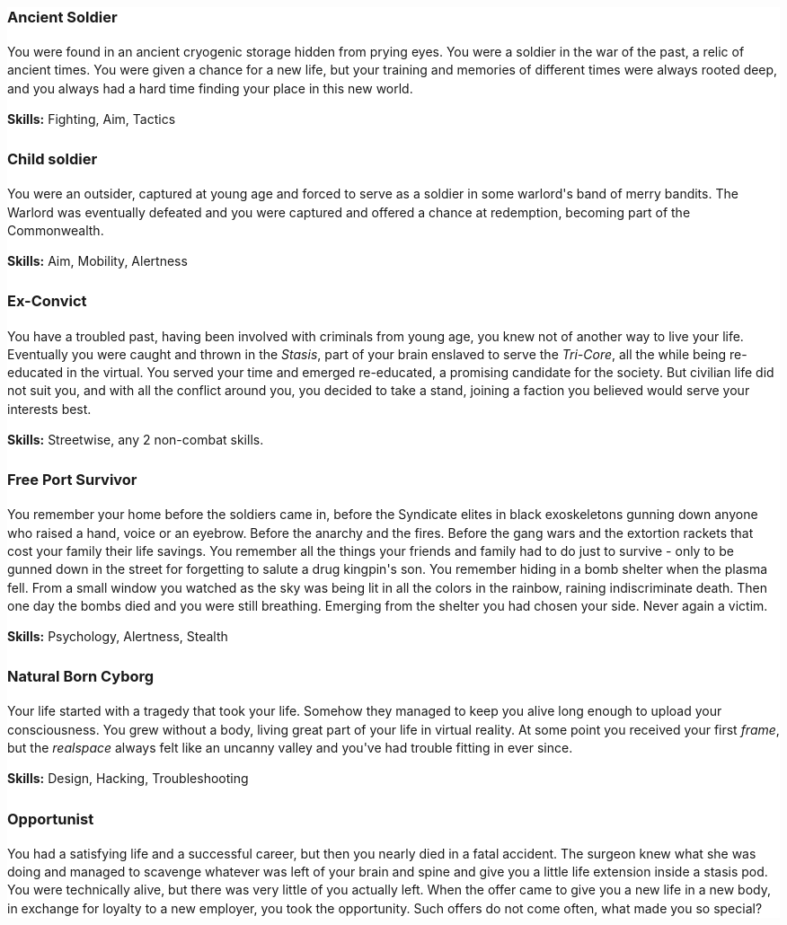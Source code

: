 

### Ancient Soldier

You were found in an ancient cryogenic storage hidden from prying eyes. You were a soldier in the war of the past, a relic of ancient times. You were given a chance for a new life, but your training and memories of different times were always rooted deep, and you always had a hard time finding your place in this new world.

**Skills:** Fighting, Aim, Tactics

### Child soldier
You were an outsider, captured at young age and forced to serve as a soldier in some warlord's band of merry bandits. The Warlord was eventually defeated and you were captured and offered a chance at redemption, becoming part of the Commonwealth.

**Skills:** Aim, Mobility, Alertness

### Ex-Convict
You have a troubled past, having been involved with criminals from young age, you knew not of another way to live your life. Eventually you were caught and thrown in the *Stasis*, part of your brain enslaved to serve the *Tri-Core*, all the while being re-educated in the virtual. You served your time and emerged re-educated, a promising candidate for the society. But civilian life did not suit you, and with all the conflict around you, you decided to take a stand, joining a faction you believed would serve your interests best.

**Skills:** Streetwise, any 2 non-combat skills.


### Free Port Survivor

You remember your home before the soldiers came in, before the Syndicate elites in black exoskeletons gunning down anyone who raised a hand, voice or an eyebrow. Before the anarchy and the fires. Before the gang wars and the extortion rackets that cost your family their life savings. You remember all the things your friends and family had to do just to survive - only to be gunned down in the street for forgetting to salute a drug kingpin's son. You remember hiding in a bomb shelter when the plasma fell. From a small window you watched as the sky was being lit in all the colors in the rainbow, raining indiscriminate death. Then one day the bombs died and you were still breathing. Emerging from the shelter you had chosen your side. Never again a victim.

**Skills:** Psychology, Alertness, Stealth

### Natural Born Cyborg

Your life started with a tragedy that took your life. Somehow they managed to keep you alive long enough to upload your consciousness. You grew without a body, living great part of your life in virtual reality. At some point you received your first *frame*, but the *realspace* always felt like an uncanny valley and you've had trouble fitting in ever since.

**Skills:** Design, Hacking, Troubleshooting

### Opportunist

You had a satisfying life and a successful career, but then you nearly died in a fatal accident. The surgeon knew what she was doing and managed to scavenge whatever was left of your brain and spine and give you a little life extension inside a stasis pod. You were technically alive, but there was very little of you actually left. When the offer came to give you a new life in a new body, in exchange for loyalty to a new employer, you took the opportunity. Such offers do not come often, what made you so special?
